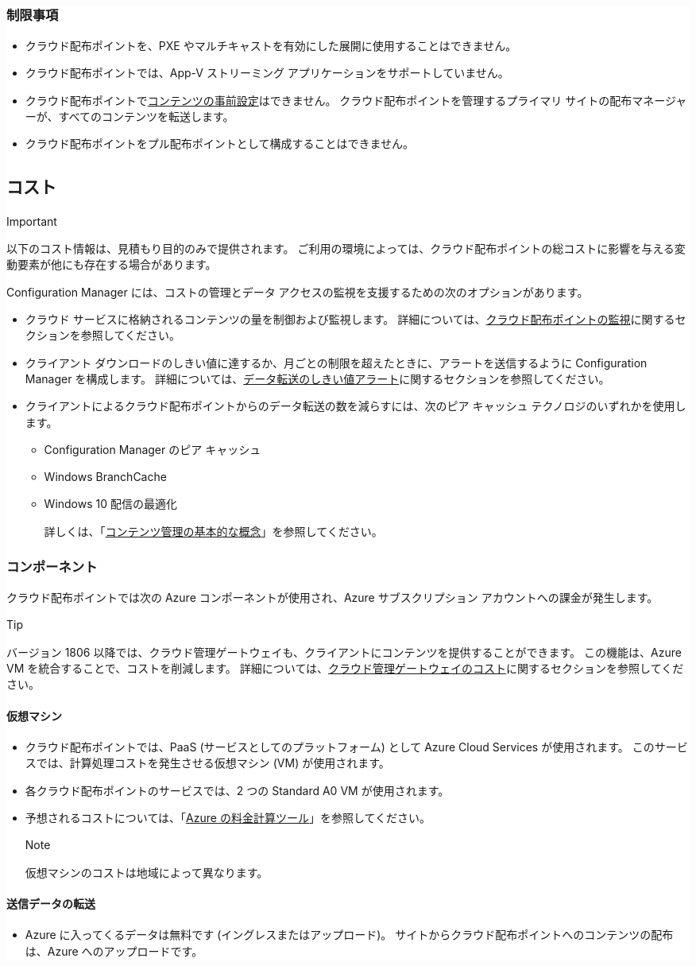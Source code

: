 ### <a name="limitations"></a>制限事項  

- クラウド配布ポイントを、PXE やマルチキャストを有効にした展開に使用することはできません。  

- クラウド配布ポイントでは、App-V ストリーミング アプリケーションをサポートしていません。  

- クラウド配布ポイントで[コンテンツの事前設定](manage-network-bandwidth.md#BKMK_PrestagingContent)はできません。 クラウド配布ポイントを管理するプライマリ サイトの配布マネージャーが、すべてのコンテンツを転送します。  

- クラウド配布ポイントをプル配布ポイントとして構成することはできません。  


## <a name="cost"></a><a name="bkmk_cost"></a> コスト


> [!IMPORTANT]  
> 以下のコスト情報は、見積もり目的のみで提供されます。 ご利用の環境によっては、クラウド配布ポイントの総コストに影響を与える変動要素が他にも存在する場合があります。  

Configuration Manager には、コストの管理とデータ アクセスの監視を支援するための次のオプションがあります。  

- クラウド サービスに格納されるコンテンツの量を制御および監視します。 詳細については、[クラウド配布ポイントの監視](../../servers/deploy/configure/install-cloud-based-distribution-points-in-microsoft-azure.md#bkmk_monitor)に関するセクションを参照してください。  

- クライアント ダウンロードのしきい値に達するか、月ごとの制限を超えたときに、アラートを送信するように Configuration Manager を構成します。 詳細については、[データ転送のしきい値アラート](../../servers/deploy/configure/install-cloud-based-distribution-points-in-microsoft-azure.md#bkmk_alerts)に関するセクションを参照してください。

- クライアントによるクラウド配布ポイントからのデータ転送の数を減らすには、次のピア キャッシュ テクノロジのいずれかを使用します。  
  - Configuration Manager のピア キャッシュ
  - Windows BranchCache
  - Windows 10 配信の最適化  

    詳しくは、「[コンテンツ管理の基本的な概念](fundamental-concepts-for-content-management.md)」を参照してください。  

### <a name="components"></a>コンポーネント

クラウド配布ポイントでは次の Azure コンポーネントが使用され、Azure サブスクリプション アカウントへの課金が発生します。  

> [!Tip]  
> バージョン 1806 以降では、クラウド管理ゲートウェイも、クライアントにコンテンツを提供することができます。 この機能は、Azure VM を統合することで、コストを削減します。 詳細については、[クラウド管理ゲートウェイのコスト](../../clients/manage/cmg/plan-cloud-management-gateway.md#cost)に関するセクションを参照してください。  

#### <a name="virtual-machine"></a>仮想マシン

- クラウド配布ポイントでは、PaaS (サービスとしてのプラットフォーム) として Azure Cloud Services が使用されます。 このサービスでは、計算処理コストを発生させる仮想マシン (VM) が使用されます。  

- 各クラウド配布ポイントのサービスでは、2 つの Standard A0 VM が使用されます。  

- 予想されるコストについては、「[Azure の料金計算ツール](https://azure.microsoft.com/pricing/calculator/)」を参照してください。

    > [!NOTE]  
    > 仮想マシンのコストは地域によって異なります。

#### <a name="outbound-data-transfer"></a>送信データの転送

- Azure に入ってくるデータは無料です (イングレスまたはアップロード)。 サイトからクラウド配布ポイントへのコンテンツの配布は、Azure へのアップロードです。  
